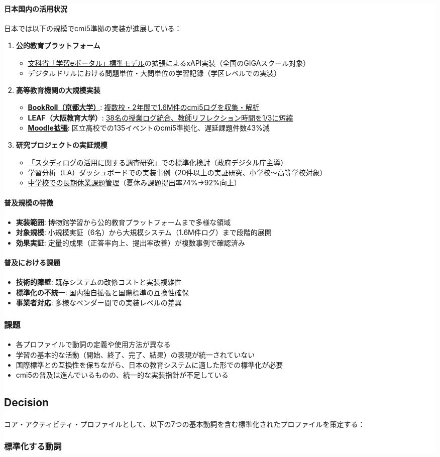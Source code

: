 #### 日本国内の活用状況
日本では以下の規模でcmi5準拠の実装が進展している：

1. **公的教育プラットフォーム**
   - [文科省「学習eポータル」標準モデル](https://www.digital.go.jp/assets/contents/node/basic_page/field_ref_resources/cb8d084f-f9d3-4089-95db-11a9ae0dac5f/996f993f/20250418_policies_education_research_01_03%201.pdf)の拡張によるxAPI実装（全国のGIGAスクール対象）
   - デジタルドリルにおける問題単位・大問単位の学習記録（学区レベルでの実装）

2. **高等教育機関の大規模実装**
   - **[BookRoll（京都大学）](https://www.let.media.kyoto-u.ac.jp/project/digital-teaching-material-delivery-system-bookroll/)**: [複数校・2年間で1.6M件のcmi5ログを収集・解析](https://www.researchgate.net/profile/Brendan-Flanagan-2/publication/377046958_Learning_analytics_and_evidence-based_K12_education_in_Japan_usage_of_data-driven_services_for_mobile_learning_across_two_years/links/67abe012461fb56424d6f09c/Learning-analytics-and-evidence-based-K12-education-in-Japan-usage-of-data-driven-services-for-mobile-learning-across-two-years.pdf)
   - **LEAF（大阪教育大学）**: [38名の授業ログ統合、教師リフレクション時間を1/3に短縮](https://researchmap.jp/nakamura-kohei/published_papers/46809305)
   - **[Moodle拡張](https://www.yetanalytics.com/articles/the-value-of-an-advanced-xapi-enablement-of-moodle-considering-in-the-context-of-k12)**: 区立高校での135イベントのcmi5準拠化、遅延課題件数43%減

3. **研究プロジェクトの実証規模**
   - [「スタディログの活用に関する調査研究」](https://www.digital.go.jp/assets/contents/node/basic_page/field_ref_resources/cb8d084f-f9d3-4089-95db-11a9ae0dac5f/996f993f/20250418_policies_education_research_01_03%201.pdf)での標準化検討（政府デジタル庁主導）
   - 学習分析（LA）ダッシュボードでの実装事例（20件以上の実証研究、小学校～高等学校対象）
   - [中学校での長期休業課題管理](https://repository.kulib.kyoto-u.ac.jp/dspace/bitstream/2433/290838/1/rptel.2024.19034.pdf)（夏休み課題提出率74%→92%向上）

#### 普及規模の特徴
- **実装範囲**: 博物館学習から公的教育プラットフォームまで多様な領域
- **対象規模**: 小規模実証（6名）から大規模システム（1.6M件ログ）まで段階的展開
- **効果実証**: 定量的成果（正答率向上、提出率改善）が複数事例で確認済み

#### 普及における課題
- **技術的障壁**: 既存システムの改修コストと実装複雑性
- **標準化の不統一**: 国内独自拡張と国際標準の互換性確保
- **事業者対応**: 多様なベンダー間での実装レベルの差異

### 課題

- 各プロファイルで動詞の定義や使用方法が異なる
- 学習の基本的な活動（開始、終了、完了、結果）の表現が統一されていない
- 国際標準との互換性を保ちながら、日本の教育システムに適した形での標準化が必要
- cmi5の普及は進んでいるものの、統一的な実装指針が不足している

## Decision

コア・アクティビティ・プロファイルとして、以下の7つの基本動詞を含む標準化されたプロファイルを策定する：

### 標準化する動詞
